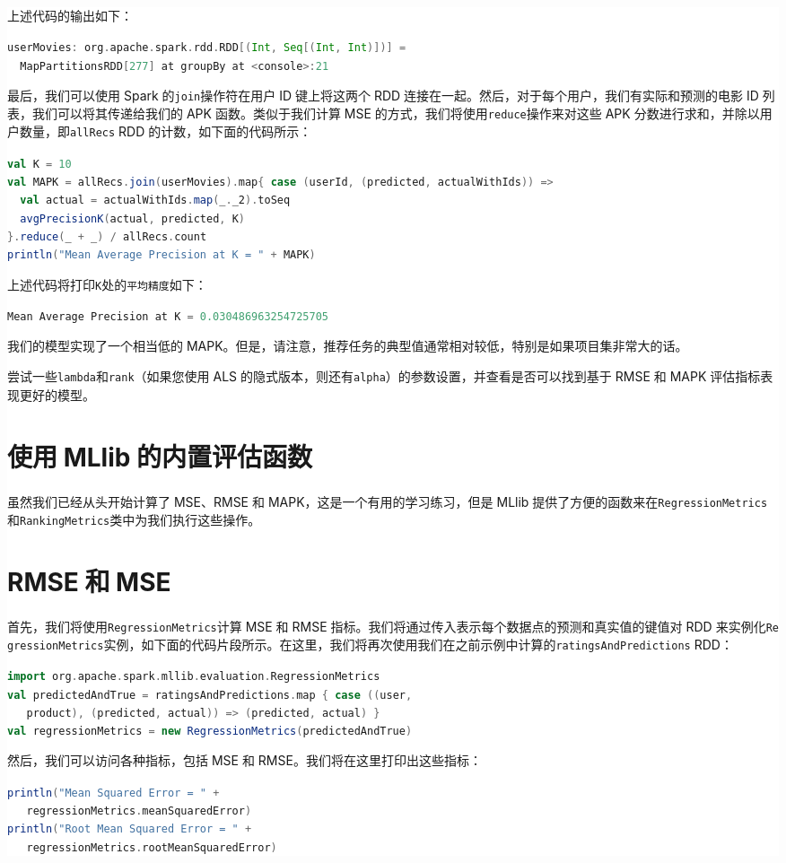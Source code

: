 上述代码的输出如下：

```scala
userMovies: org.apache.spark.rdd.RDD[(Int, Seq[(Int, Int)])] = 
  MapPartitionsRDD[277] at groupBy at <console>:21

```

最后，我们可以使用 Spark 的`join`操作符在用户 ID 键上将这两个 RDD 连接在一起。然后，对于每个用户，我们有实际和预测的电影 ID 列表，我们可以将其传递给我们的 APK 函数。类似于我们计算 MSE 的方式，我们将使用`reduce`操作来对这些 APK 分数进行求和，并除以用户数量，即`allRecs` RDD 的计数，如下面的代码所示：

```scala
val K = 10 
val MAPK = allRecs.join(userMovies).map{ case (userId, (predicted, actualWithIds)) => 
  val actual = actualWithIds.map(_._2).toSeq 
  avgPrecisionK(actual, predicted, K) 
}.reduce(_ + _) / allRecs.count 
println("Mean Average Precision at K = " + MAPK)

```

上述代码将打印`K`处的`平均精度`如下：

```scala
Mean Average Precision at K = 0.030486963254725705

```

我们的模型实现了一个相当低的 MAPK。但是，请注意，推荐任务的典型值通常相对较低，特别是如果项目集非常大的话。

尝试一些`lambda`和`rank`（如果您使用 ALS 的隐式版本，则还有`alpha`）的参数设置，并查看是否可以找到基于 RMSE 和 MAPK 评估指标表现更好的模型。

# 使用 MLlib 的内置评估函数

虽然我们已经从头开始计算了 MSE、RMSE 和 MAPK，这是一个有用的学习练习，但是 MLlib 提供了方便的函数来在`RegressionMetrics`和`RankingMetrics`类中为我们执行这些操作。

# RMSE 和 MSE

首先，我们将使用`RegressionMetrics`计算 MSE 和 RMSE 指标。我们将通过传入表示每个数据点的预测和真实值的键值对 RDD 来实例化`RegressionMetrics`实例，如下面的代码片段所示。在这里，我们将再次使用我们在之前示例中计算的`ratingsAndPredictions` RDD：

```scala
import org.apache.spark.mllib.evaluation.RegressionMetrics 
val predictedAndTrue = ratingsAndPredictions.map { case ((user, 
   product), (predicted, actual)) => (predicted, actual) } 
val regressionMetrics = new RegressionMetrics(predictedAndTrue)

```

然后，我们可以访问各种指标，包括 MSE 和 RMSE。我们将在这里打印出这些指标：

```scala
println("Mean Squared Error = " + 
   regressionMetrics.meanSquaredError) 
println("Root Mean Squared Error = " + 
   regressionMetrics.rootMeanSquaredError)

```
